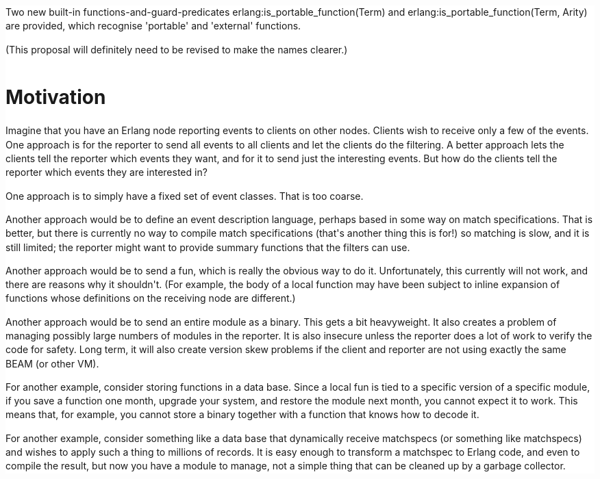 Two new built-in functions-and-guard-predicates
erlang:is_portable_function(Term) and
erlang:is_portable_function(Term, Arity)
are provided, which recognise 'portable' and 'external' functions.

(This proposal will definitely need to be revised to make the
names clearer.)

Motivation
==========

Imagine that you have an Erlang node reporting events to clients
on other nodes.  Clients wish to receive only a few of the events.
One approach is for the reporter to send all events to all clients
and let the clients do the filtering.  A better approach lets the
clients tell the reporter which events they want, and for it to
send just the interesting events.  But how do the clients tell the
reporter which events they are interested in?

One approach is to simply have a fixed set of event classes.
That is too coarse.

Another approach would be to define an event description language,
perhaps based in some way on match specifications.
That is better, but there is currently no way to compile match
specifications (that's another thing this is for!) so matching is
slow, and it is still limited; the reporter might want to provide
summary functions that the filters can use.

Another approach would be to send a fun, which is really the
obvious way to do it.  Unfortunately, this currently will not work,
and there are reasons why it shouldn't.  (For example, the body of
a local function may have been subject to inline expansion of
functions whose definitions on the receiving node are different.)

Another approach would be to send an entire module as a binary.
This gets a bit heavyweight.  It also creates a problem of managing
possibly large numbers of modules in the reporter.  It is also
insecure unless the reporter does a lot of work to verify the code
for safety.  Long term, it will also create version skew problems
if the client and reporter are not using exactly the same BEAM
(or other VM).

For another example, consider storing functions in a data base.
Since a local fun is tied to a specific version of a specific
module, if you save a function one month, upgrade your system,
and restore the module next month, you cannot expect it to work.
This means that, for example, you cannot store a binary together
with a function that knows how to decode it.

For another example, consider something like a data base that
dynamically receive matchspecs (or something like matchspecs)
and wishes to apply such a thing to millions of records.  It
is easy enough to transform a matchspec to Erlang code, and
even to compile the result, but now you have a module to manage,
not a simple thing that can be cleaned up by a garbage collector.
